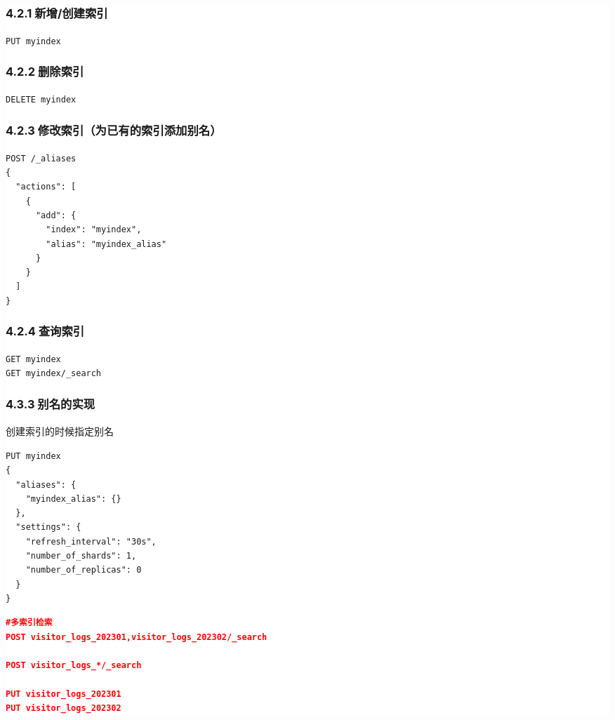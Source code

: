 
### 4.2.1 新增/创建索引
```
PUT myindex
```

### 4.2.2 删除索引
```
DELETE myindex
```

### 4.2.3 修改索引（为已有的索引添加别名）
```
POST /_aliases
{
  "actions": [
    {
      "add": {
        "index": "myindex",
        "alias": "myindex_alias"
      }
    }
  ]
}
```

### 4.2.4 查询索引
```
GET myindex
GET myindex/_search
```

### 4.3.3 别名的实现

创建索引的时候指定别名

```
PUT myindex
{
  "aliases": {
    "myindex_alias": {}
  },
  "settings": {
    "refresh_interval": "30s",
    "number_of_shards": 1,
    "number_of_replicas": 0
  }
}
```

```json
#多索引检索
POST visitor_logs_202301,visitor_logs_202302/_search

POST visitor_logs_*/_search

PUT visitor_logs_202301
PUT visitor_logs_202302
```
